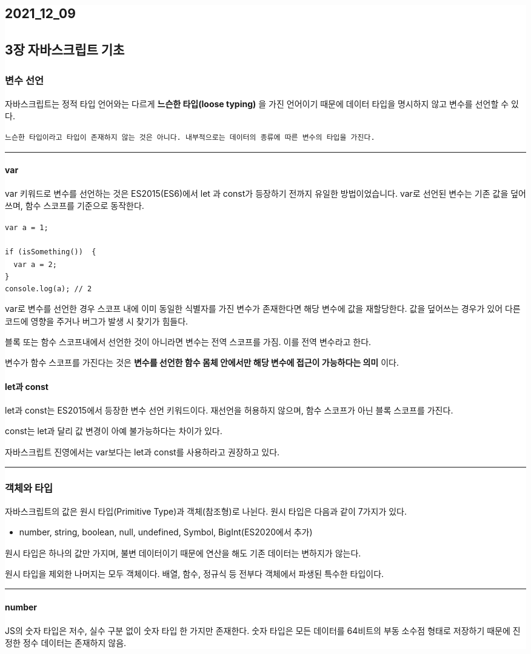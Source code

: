 ## 2021_12_09

## 3장 자바스크립트 기초

<h3>변수 선언</h3>

자바스크립트는 정적 타입 언어와는 다르게 **느슨한 타입(loose typing)** 을 가진 언어이기 때문에 데이터 타입을 명시하지 않고 변수를 선언할 수 있다.

`느슨한 타입이라고 타입이 존재하지 않는 것은 아니다. 내부적으로는 데이터의 종류에 따른 변수의 타입을 가진다.`

---

<h4> var </h4>

var 키워드로 변수를 선언하는 것은 ES2015(ES6)에서 let 과 const가 등장하기 전까지 유일한 방법이었습니다. var로 선언된 변수는 기존 값을 덮어쓰며, 함수 스코프를 기준으로 동작한다.

~~~
var a = 1;

if (isSomething())  {
  var a = 2;
}
console.log(a); // 2
~~~

var로 변수를 선언한 경우 스코프 내에 이미 동일한 식별자를 가진 변수가 존재한다면 해당 변수에 값을 재할당한다. 값을 덮어쓰는 경우가 있어 다른 코드에 영향을 주거나 버그가 발생 시 찾기가 힘들다.

블록 또는 함수 스코프내에서 선언한 것이 아니라면 변수는 전역 스코프를 가짐. 이를 전역 변수라고 한다. 

변수가 함수 스코프를 가진다는 것은 **변수를 선언한 함수 몸체 안에서만 해당 변수에 접근이 가능하다는 의미** 이다.


<h4>let과 const</h4>

let과 const는 ES2015에서 등장한 변수 선언 키워드이다. 재선언을 허용하지 않으며, 함수 스코프가 아닌 블록 스코프를 가진다.

const는 let과 달리 값 변경이 아예 불가능하다는 차이가 있다.

자바스크립트 진영에서는 var보다는 let과 const를 사용하라고 권장하고 있다.

---
<h3>객체와 타입</h3>

자바스크립트의 값은 원시 타입(Primitive Type)과 객체(참조형)로 나뉜다. 원시 타입은 다음과 같이 7가지가 있다.

- number, string, boolean, null, undefined, Symbol, BigInt(ES2020에서 추가)

원시 타입은 하나의 값만 가지며, 불변 데이터이기 때문에 연산을 해도 기존 데이터는 변하지가 않는다. 

원시 타입을 제외한 나머지는 모두 객체이다. 배열, 함수, 정규식 등 전부다 객체에서 파생된 특수한 타입이다.

---

<h4> number </h4>

JS의 숫자 타입은 저수, 실수 구분 없이 숫자 타입 한 가지만 존재한다. 숫자 타입은 모든 데이터를 64비트의 부동 소수점 형태로 저장하기 때문에 진정한 정수 데이터는 존재하지 않음.
